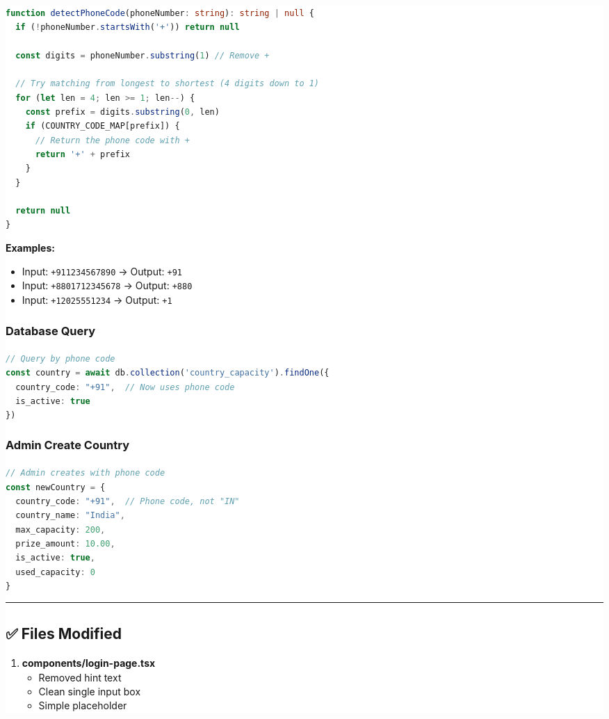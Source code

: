```typescript
function detectPhoneCode(phoneNumber: string): string | null {
  if (!phoneNumber.startsWith('+')) return null
  
  const digits = phoneNumber.substring(1) // Remove +
  
  // Try matching from longest to shortest (4 digits down to 1)
  for (let len = 4; len >= 1; len--) {
    const prefix = digits.substring(0, len)
    if (COUNTRY_CODE_MAP[prefix]) {
      // Return the phone code with +
      return '+' + prefix
    }
  }
  
  return null
}
```

**Examples:**
- Input: `+911234567890` → Output: `+91`
- Input: `+8801712345678` → Output: `+880`
- Input: `+12025551234` → Output: `+1`

### Database Query

```typescript
// Query by phone code
const country = await db.collection('country_capacity').findOne({
  country_code: "+91",  // Now uses phone code
  is_active: true
})
```

### Admin Create Country

```typescript
// Admin creates with phone code
const newCountry = {
  country_code: "+91",  // Phone code, not "IN"
  country_name: "India",
  max_capacity: 200,
  prize_amount: 10.00,
  is_active: true,
  used_capacity: 0
}
```

---

## ✅ Files Modified

1. **components/login-page.tsx**
   - Removed hint text
   - Clean single input box
   - Simple placeholder
